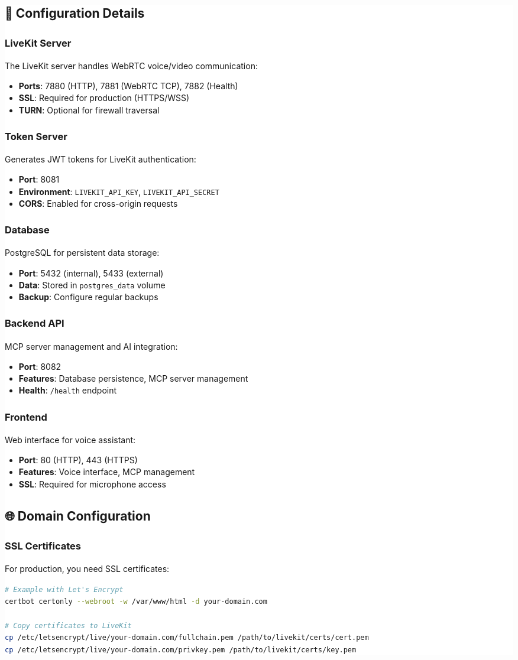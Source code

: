 ## 🔧 Configuration Details

### LiveKit Server

The LiveKit server handles WebRTC voice/video communication:

- **Ports**: 7880 (HTTP), 7881 (WebRTC TCP), 7882 (Health)
- **SSL**: Required for production (HTTPS/WSS)
- **TURN**: Optional for firewall traversal

### Token Server

Generates JWT tokens for LiveKit authentication:

- **Port**: 8081
- **Environment**: `LIVEKIT_API_KEY`, `LIVEKIT_API_SECRET`
- **CORS**: Enabled for cross-origin requests

### Database

PostgreSQL for persistent data storage:

- **Port**: 5432 (internal), 5433 (external)
- **Data**: Stored in `postgres_data` volume
- **Backup**: Configure regular backups

### Backend API

MCP server management and AI integration:

- **Port**: 8082
- **Features**: Database persistence, MCP server management
- **Health**: `/health` endpoint

### Frontend

Web interface for voice assistant:

- **Port**: 80 (HTTP), 443 (HTTPS)
- **Features**: Voice interface, MCP management
- **SSL**: Required for microphone access

## 🌐 Domain Configuration

### SSL Certificates

For production, you need SSL certificates:

```bash
# Example with Let's Encrypt
certbot certonly --webroot -w /var/www/html -d your-domain.com

# Copy certificates to LiveKit
cp /etc/letsencrypt/live/your-domain.com/fullchain.pem /path/to/livekit/certs/cert.pem
cp /etc/letsencrypt/live/your-domain.com/privkey.pem /path/to/livekit/certs/key.pem
```
